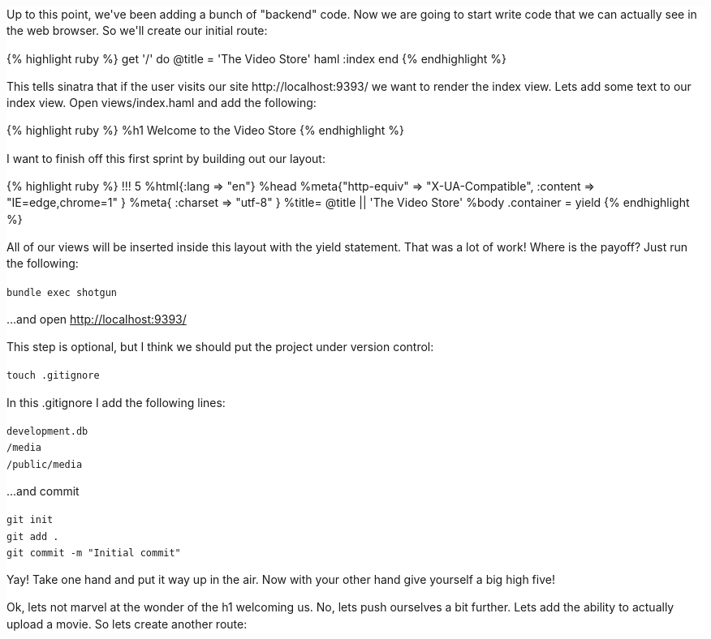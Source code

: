 Up to this point, we've been adding a bunch of "backend" code. Now we are going to start write code that we can actually see in the web browser. So we'll create our initial route:

{% highlight ruby %}
get '/' do
  @title = 'The Video Store'
  haml :index
end
{% endhighlight %}

This tells sinatra that if the user visits our site http://localhost:9393/ we want to render the index view. Lets add some text to our index view. Open views/index.haml and add the following:

{% highlight ruby %}
%h1 Welcome to the Video Store
{% endhighlight %}

I want to finish off this first sprint by building out our layout:

{% highlight ruby %}
!!! 5
%html{:lang => "en"}
  %head
    %meta{"http-equiv" => "X-UA-Compatible", :content => "IE=edge,chrome=1" }
    %meta{ :charset => "utf-8" }
    %title= @title || 'The Video Store'
  %body
    .container
      = yield
{% endhighlight %}

All of our views will be inserted inside this layout with the yield statement. That was a lot of work! Where is the payoff? Just run the following:

    bundle exec shotgun

...and open <a href="http://localhost:9393/" target="_blank">http://localhost:9393/</a>

This step is optional, but I think we should put the project under version control:

    touch .gitignore

In this .gitignore I add the following lines:

    development.db
    /media
    /public/media

...and commit

    git init
    git add .
    git commit -m "Initial commit"

Yay! Take one hand and put it way up in the air. Now with your other hand give yourself a big high five!

Ok, lets not marvel at the wonder of the h1 welcoming us. No, lets push ourselves a bit further. Lets add the ability to actually upload a movie. So lets create another route:
